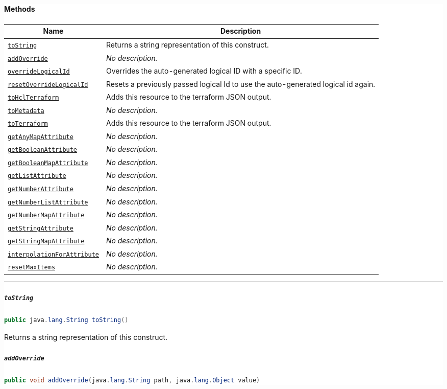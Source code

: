 
#### Methods <a name="Methods" id="Methods"></a>

| **Name** | **Description** |
| --- | --- |
| <code><a href="#@cdktf/provider-cloudflare.dataCloudflareZeroTrustDlpPredefinedEntries.DataCloudflareZeroTrustDlpPredefinedEntries.toString">toString</a></code> | Returns a string representation of this construct. |
| <code><a href="#@cdktf/provider-cloudflare.dataCloudflareZeroTrustDlpPredefinedEntries.DataCloudflareZeroTrustDlpPredefinedEntries.addOverride">addOverride</a></code> | *No description.* |
| <code><a href="#@cdktf/provider-cloudflare.dataCloudflareZeroTrustDlpPredefinedEntries.DataCloudflareZeroTrustDlpPredefinedEntries.overrideLogicalId">overrideLogicalId</a></code> | Overrides the auto-generated logical ID with a specific ID. |
| <code><a href="#@cdktf/provider-cloudflare.dataCloudflareZeroTrustDlpPredefinedEntries.DataCloudflareZeroTrustDlpPredefinedEntries.resetOverrideLogicalId">resetOverrideLogicalId</a></code> | Resets a previously passed logical Id to use the auto-generated logical id again. |
| <code><a href="#@cdktf/provider-cloudflare.dataCloudflareZeroTrustDlpPredefinedEntries.DataCloudflareZeroTrustDlpPredefinedEntries.toHclTerraform">toHclTerraform</a></code> | Adds this resource to the terraform JSON output. |
| <code><a href="#@cdktf/provider-cloudflare.dataCloudflareZeroTrustDlpPredefinedEntries.DataCloudflareZeroTrustDlpPredefinedEntries.toMetadata">toMetadata</a></code> | *No description.* |
| <code><a href="#@cdktf/provider-cloudflare.dataCloudflareZeroTrustDlpPredefinedEntries.DataCloudflareZeroTrustDlpPredefinedEntries.toTerraform">toTerraform</a></code> | Adds this resource to the terraform JSON output. |
| <code><a href="#@cdktf/provider-cloudflare.dataCloudflareZeroTrustDlpPredefinedEntries.DataCloudflareZeroTrustDlpPredefinedEntries.getAnyMapAttribute">getAnyMapAttribute</a></code> | *No description.* |
| <code><a href="#@cdktf/provider-cloudflare.dataCloudflareZeroTrustDlpPredefinedEntries.DataCloudflareZeroTrustDlpPredefinedEntries.getBooleanAttribute">getBooleanAttribute</a></code> | *No description.* |
| <code><a href="#@cdktf/provider-cloudflare.dataCloudflareZeroTrustDlpPredefinedEntries.DataCloudflareZeroTrustDlpPredefinedEntries.getBooleanMapAttribute">getBooleanMapAttribute</a></code> | *No description.* |
| <code><a href="#@cdktf/provider-cloudflare.dataCloudflareZeroTrustDlpPredefinedEntries.DataCloudflareZeroTrustDlpPredefinedEntries.getListAttribute">getListAttribute</a></code> | *No description.* |
| <code><a href="#@cdktf/provider-cloudflare.dataCloudflareZeroTrustDlpPredefinedEntries.DataCloudflareZeroTrustDlpPredefinedEntries.getNumberAttribute">getNumberAttribute</a></code> | *No description.* |
| <code><a href="#@cdktf/provider-cloudflare.dataCloudflareZeroTrustDlpPredefinedEntries.DataCloudflareZeroTrustDlpPredefinedEntries.getNumberListAttribute">getNumberListAttribute</a></code> | *No description.* |
| <code><a href="#@cdktf/provider-cloudflare.dataCloudflareZeroTrustDlpPredefinedEntries.DataCloudflareZeroTrustDlpPredefinedEntries.getNumberMapAttribute">getNumberMapAttribute</a></code> | *No description.* |
| <code><a href="#@cdktf/provider-cloudflare.dataCloudflareZeroTrustDlpPredefinedEntries.DataCloudflareZeroTrustDlpPredefinedEntries.getStringAttribute">getStringAttribute</a></code> | *No description.* |
| <code><a href="#@cdktf/provider-cloudflare.dataCloudflareZeroTrustDlpPredefinedEntries.DataCloudflareZeroTrustDlpPredefinedEntries.getStringMapAttribute">getStringMapAttribute</a></code> | *No description.* |
| <code><a href="#@cdktf/provider-cloudflare.dataCloudflareZeroTrustDlpPredefinedEntries.DataCloudflareZeroTrustDlpPredefinedEntries.interpolationForAttribute">interpolationForAttribute</a></code> | *No description.* |
| <code><a href="#@cdktf/provider-cloudflare.dataCloudflareZeroTrustDlpPredefinedEntries.DataCloudflareZeroTrustDlpPredefinedEntries.resetMaxItems">resetMaxItems</a></code> | *No description.* |

---

##### `toString` <a name="toString" id="@cdktf/provider-cloudflare.dataCloudflareZeroTrustDlpPredefinedEntries.DataCloudflareZeroTrustDlpPredefinedEntries.toString"></a>

```java
public java.lang.String toString()
```

Returns a string representation of this construct.

##### `addOverride` <a name="addOverride" id="@cdktf/provider-cloudflare.dataCloudflareZeroTrustDlpPredefinedEntries.DataCloudflareZeroTrustDlpPredefinedEntries.addOverride"></a>

```java
public void addOverride(java.lang.String path, java.lang.Object value)
```
